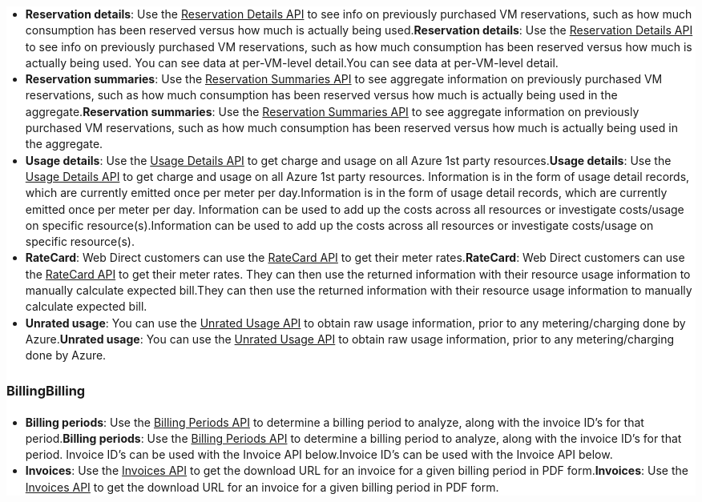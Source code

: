-   <span data-ttu-id="8d77e-192">**Reservation details**: Use the [Reservation Details API](https://docs.microsoft.com/rest/api/consumption/reservationsdetails) to see info on previously purchased VM reservations, such as how much consumption has been reserved versus how much is actually being used.</span><span class="sxs-lookup"><span data-stu-id="8d77e-192">**Reservation details**: Use the [Reservation Details API](https://docs.microsoft.com/rest/api/consumption/reservationsdetails) to see info on previously purchased VM reservations, such as how much consumption has been reserved versus how much is actually being used.</span></span> <span data-ttu-id="8d77e-193">You can see data at per-VM-level detail.</span><span class="sxs-lookup"><span data-stu-id="8d77e-193">You can see data at per-VM-level detail.</span></span>
-   <span data-ttu-id="8d77e-194">**Reservation summaries**: Use the [Reservation Summaries API](https://docs.microsoft.com/rest/api/consumption/reservationssummaries) to see aggregate information on previously purchased VM reservations, such as how much consumption has been reserved versus how much is actually being used in the aggregate.</span><span class="sxs-lookup"><span data-stu-id="8d77e-194">**Reservation summaries**: Use the [Reservation Summaries API](https://docs.microsoft.com/rest/api/consumption/reservationssummaries) to see aggregate information on previously purchased VM reservations, such as how much consumption has been reserved versus how much is actually being used in the aggregate.</span></span> 
-   <span data-ttu-id="8d77e-195">**Usage details**: Use the [Usage Details API](https://docs.microsoft.com/rest/api/consumption/usagedetails) to get charge and usage on all Azure 1st party resources.</span><span class="sxs-lookup"><span data-stu-id="8d77e-195">**Usage details**: Use the [Usage Details API](https://docs.microsoft.com/rest/api/consumption/usagedetails) to get charge and usage on all Azure 1st party resources.</span></span> <span data-ttu-id="8d77e-196">Information is in the form of usage detail records, which are currently emitted once per meter per day.</span><span class="sxs-lookup"><span data-stu-id="8d77e-196">Information is in the form of usage detail records, which are currently emitted once per meter per day.</span></span> <span data-ttu-id="8d77e-197">Information can be used to add up the costs across all resources or investigate costs/usage on specific resource(s).</span><span class="sxs-lookup"><span data-stu-id="8d77e-197">Information can be used to add up the costs across all resources or investigate costs/usage on specific resource(s).</span></span>
-   <span data-ttu-id="8d77e-198">**RateCard**: Web Direct customers can use the [RateCard API](https://msdn.microsoft.com/library/azure/mt219005.aspx) to get their meter rates.</span><span class="sxs-lookup"><span data-stu-id="8d77e-198">**RateCard**: Web Direct customers can use the [RateCard API](https://msdn.microsoft.com/library/azure/mt219005.aspx) to get their meter rates.</span></span> <span data-ttu-id="8d77e-199">They can then use the returned information with their resource usage information to manually calculate expected bill.</span><span class="sxs-lookup"><span data-stu-id="8d77e-199">They can then use the returned information with their resource usage information to manually calculate expected bill.</span></span> 
-   <span data-ttu-id="8d77e-200">**Unrated usage**: You can use the [Unrated Usage API](https://msdn.microsoft.com/library/azure/mt219003.aspx) to obtain raw usage information, prior to any metering/charging done by Azure.</span><span class="sxs-lookup"><span data-stu-id="8d77e-200">**Unrated usage**: You can use the [Unrated Usage API](https://msdn.microsoft.com/library/azure/mt219003.aspx) to obtain raw usage information, prior to any metering/charging done by Azure.</span></span>

### <a name="billing"></a><span data-ttu-id="8d77e-201">Billing</span><span class="sxs-lookup"><span data-stu-id="8d77e-201">Billing</span></span>
-   <span data-ttu-id="8d77e-202">**Billing periods**: Use the [Billing Periods API](https://docs.microsoft.com/rest/api/billing/billingperiods) to determine a billing period to analyze, along with the invoice ID’s for that period.</span><span class="sxs-lookup"><span data-stu-id="8d77e-202">**Billing periods**: Use the [Billing Periods API](https://docs.microsoft.com/rest/api/billing/billingperiods) to determine a billing period to analyze, along with the invoice ID’s for that period.</span></span> <span data-ttu-id="8d77e-203">Invoice ID’s can be used with the Invoice API below.</span><span class="sxs-lookup"><span data-stu-id="8d77e-203">Invoice ID’s can be used with the Invoice API below.</span></span> 
-   <span data-ttu-id="8d77e-204">**Invoices**: Use the [Invoices API](https://docs.microsoft.com/rest/api/billing/invoices) to get the download URL for an invoice for a given billing period in PDF form.</span><span class="sxs-lookup"><span data-stu-id="8d77e-204">**Invoices**: Use the [Invoices API](https://docs.microsoft.com/rest/api/billing/invoices) to get the download URL for an invoice for a given billing period in PDF form.</span></span>
